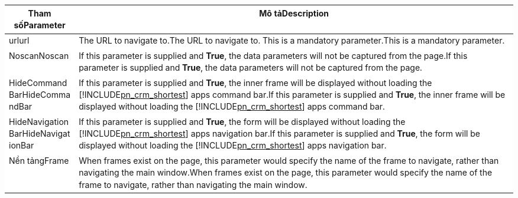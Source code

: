 
|     <span data-ttu-id="016c1-167">Tham số</span><span class="sxs-lookup"><span data-stu-id="016c1-167">Parameter</span></span>     |                                                                                                                                                                                                                                       <span data-ttu-id="016c1-168">Mô tả</span><span class="sxs-lookup"><span data-stu-id="016c1-168">Description</span></span>                                                                                                                                                                                                                                        |
|-------------------|------------------------------------------------------------------------------------------------------------------------------------------------------------------------------------------------------------------------------------------------------------------------------------------------------------------------------------------------------------------------------------------------------------------------------------------------------------------------------------------|
|        <span data-ttu-id="016c1-169">url</span><span class="sxs-lookup"><span data-stu-id="016c1-169">url</span></span>        |                                                                                                                                                                                                                  <span data-ttu-id="016c1-170">The URL to navigate to.</span><span class="sxs-lookup"><span data-stu-id="016c1-170">The URL to navigate to.</span></span> <span data-ttu-id="016c1-171">This is a mandatory parameter.</span><span class="sxs-lookup"><span data-stu-id="016c1-171">This is a mandatory parameter.</span></span>                                                                                                                                                                                                                  |
|      <span data-ttu-id="016c1-172">Noscan</span><span class="sxs-lookup"><span data-stu-id="016c1-172">Noscan</span></span>       |                                                                                                                                                                                           <span data-ttu-id="016c1-173">If this parameter is supplied and **True**, the data parameters will not be captured from the page.</span><span class="sxs-lookup"><span data-stu-id="016c1-173">If this parameter is supplied and **True**, the data parameters will not be captured from the page.</span></span>                                                                                                                                                                                            |
|  <span data-ttu-id="016c1-174">HideCommandBar</span><span class="sxs-lookup"><span data-stu-id="016c1-174">HideCommandBar</span></span>   |                                                                                                                                                        <span data-ttu-id="016c1-175">If this parameter is supplied and **True**, the inner frame will be displayed without loading the [!INCLUDE[pn_crm_shortest](../includes/pn-crm-shortest.md)] apps command bar.</span><span class="sxs-lookup"><span data-stu-id="016c1-175">If this parameter is supplied and **True**, the inner frame will be displayed without loading the [!INCLUDE[pn_crm_shortest](../includes/pn-crm-shortest.md)] apps command bar.</span></span>                                                                                                                                                        |
| <span data-ttu-id="016c1-176">HideNavigationBar</span><span class="sxs-lookup"><span data-stu-id="016c1-176">HideNavigationBar</span></span> |                                                                                                                                                          <span data-ttu-id="016c1-177">If this parameter is supplied and **True**, the form will be displayed without loading the [!INCLUDE[pn_crm_shortest](../includes/pn-crm-shortest.md)] apps navigation bar.</span><span class="sxs-lookup"><span data-stu-id="016c1-177">If this parameter is supplied and **True**, the form will be displayed without loading the [!INCLUDE[pn_crm_shortest](../includes/pn-crm-shortest.md)] apps navigation bar.</span></span>                                                                                                                                                          |
|       <span data-ttu-id="016c1-178">Nền tảng</span><span class="sxs-lookup"><span data-stu-id="016c1-178">Frame</span></span>       |                                                                                                                                                                          <span data-ttu-id="016c1-179">When frames exist on the page, this parameter would specify the name of the frame to navigate, rather than navigating the main window.</span><span class="sxs-lookup"><span data-stu-id="016c1-179">When frames exist on the page, this parameter would specify the name of the frame to navigate, rather than navigating the main window.</span></span>                                                                                                                                                                          |
